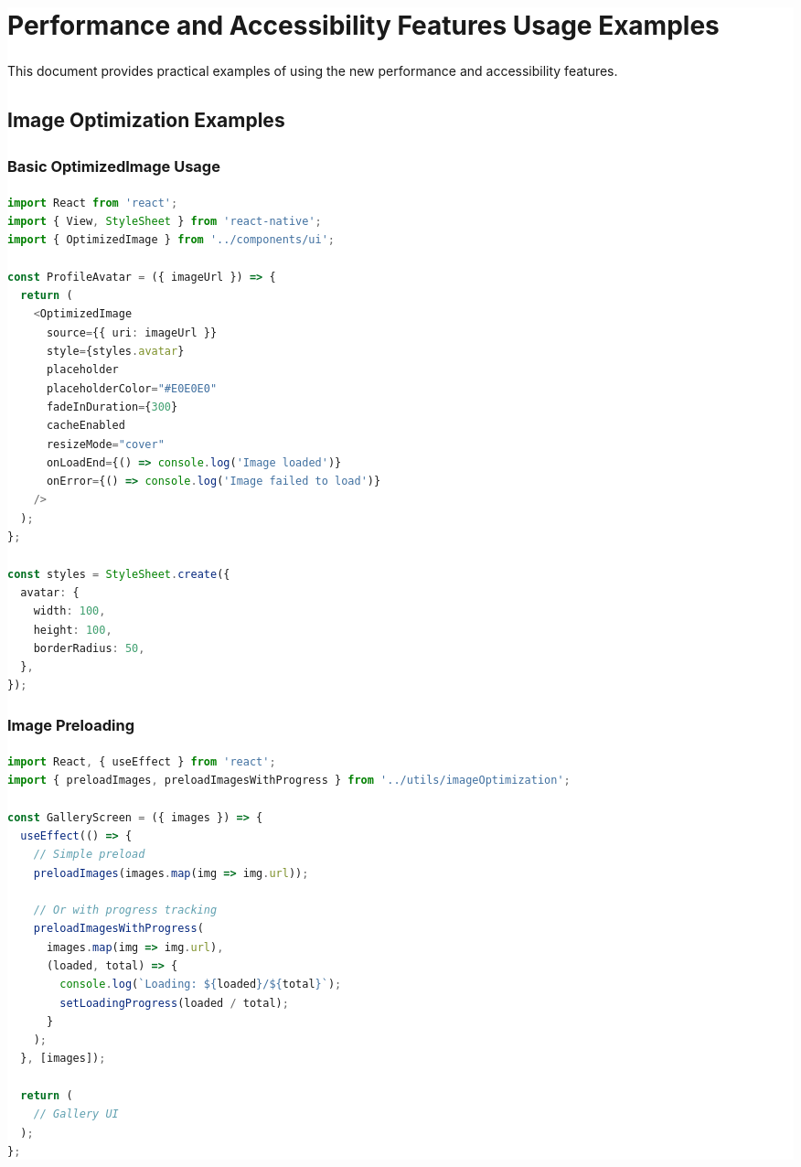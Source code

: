 # Performance and Accessibility Features Usage Examples

This document provides practical examples of using the new performance and accessibility features.

## Image Optimization Examples

### Basic OptimizedImage Usage

```typescript
import React from 'react';
import { View, StyleSheet } from 'react-native';
import { OptimizedImage } from '../components/ui';

const ProfileAvatar = ({ imageUrl }) => {
  return (
    <OptimizedImage
      source={{ uri: imageUrl }}
      style={styles.avatar}
      placeholder
      placeholderColor="#E0E0E0"
      fadeInDuration={300}
      cacheEnabled
      resizeMode="cover"
      onLoadEnd={() => console.log('Image loaded')}
      onError={() => console.log('Image failed to load')}
    />
  );
};

const styles = StyleSheet.create({
  avatar: {
    width: 100,
    height: 100,
    borderRadius: 50,
  },
});
```

### Image Preloading

```typescript
import React, { useEffect } from 'react';
import { preloadImages, preloadImagesWithProgress } from '../utils/imageOptimization';

const GalleryScreen = ({ images }) => {
  useEffect(() => {
    // Simple preload
    preloadImages(images.map(img => img.url));

    // Or with progress tracking
    preloadImagesWithProgress(
      images.map(img => img.url),
      (loaded, total) => {
        console.log(`Loading: ${loaded}/${total}`);
        setLoadingProgress(loaded / total);
      }
    );
  }, [images]);

  return (
    // Gallery UI
  );
};
```